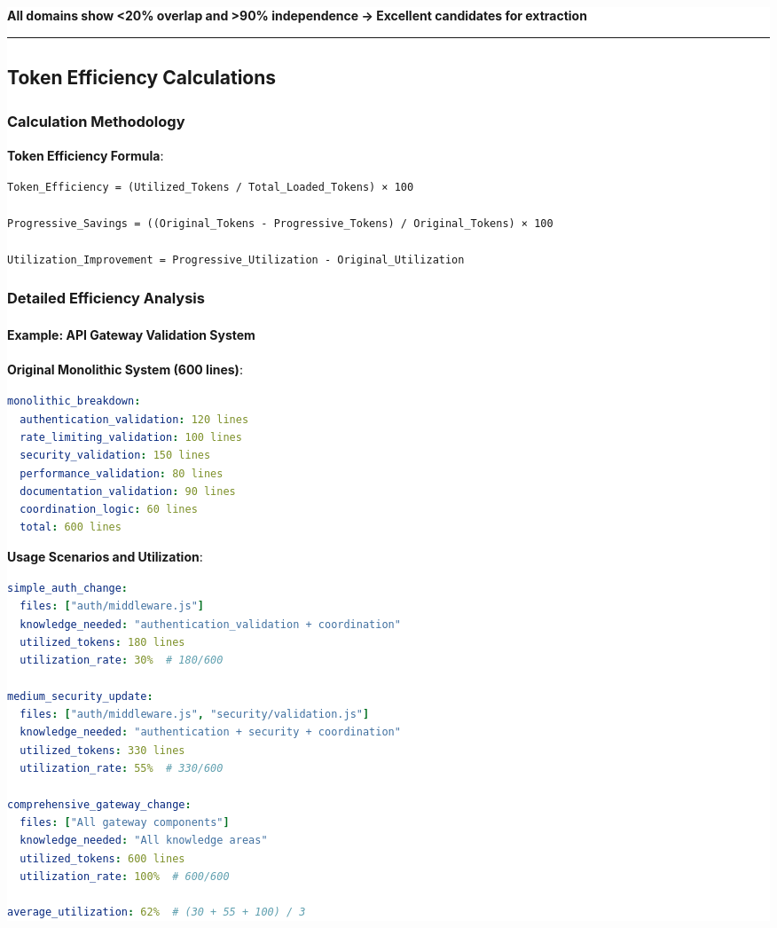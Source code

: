 **All domains show <20% overlap and >90% independence → Excellent candidates for extraction**

---

## Token Efficiency Calculations

### Calculation Methodology

**Token Efficiency Formula**:
```
Token_Efficiency = (Utilized_Tokens / Total_Loaded_Tokens) × 100

Progressive_Savings = ((Original_Tokens - Progressive_Tokens) / Original_Tokens) × 100

Utilization_Improvement = Progressive_Utilization - Original_Utilization
```

### Detailed Efficiency Analysis

#### Example: API Gateway Validation System

**Original Monolithic System (600 lines)**:
```yaml
monolithic_breakdown:
  authentication_validation: 120 lines
  rate_limiting_validation: 100 lines  
  security_validation: 150 lines
  performance_validation: 80 lines
  documentation_validation: 90 lines
  coordination_logic: 60 lines
  total: 600 lines
```

**Usage Scenarios and Utilization**:
```yaml
simple_auth_change:
  files: ["auth/middleware.js"]
  knowledge_needed: "authentication_validation + coordination"
  utilized_tokens: 180 lines
  utilization_rate: 30%  # 180/600
  
medium_security_update:
  files: ["auth/middleware.js", "security/validation.js"]
  knowledge_needed: "authentication + security + coordination"
  utilized_tokens: 330 lines
  utilization_rate: 55%  # 330/600
  
comprehensive_gateway_change:
  files: ["All gateway components"]
  knowledge_needed: "All knowledge areas"
  utilized_tokens: 600 lines
  utilization_rate: 100%  # 600/600
  
average_utilization: 62%  # (30 + 55 + 100) / 3
```
